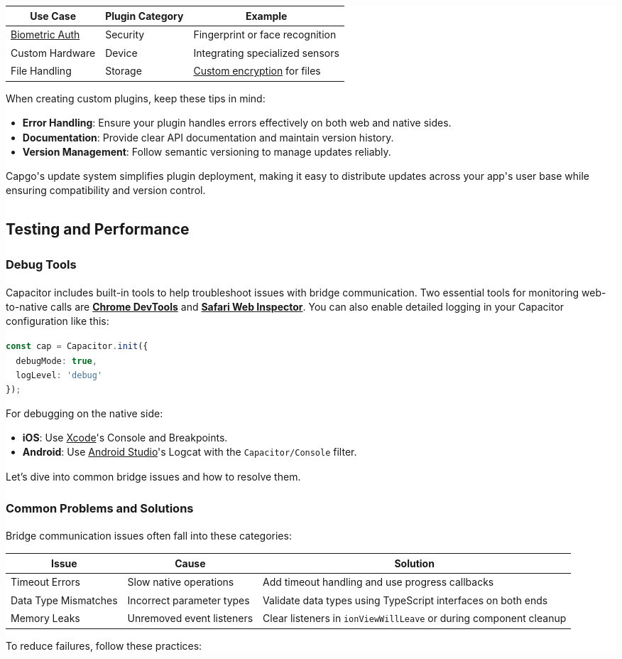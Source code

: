 | Use Case | Plugin Category | Example |
| --- | --- | --- |
| [Biometric Auth](https://capgo.app/plugins/capacitor-native-biometric/) | Security | Fingerprint or face recognition |
| Custom Hardware | Device | Integrating specialized sensors |
| File Handling | Storage | [Custom encryption](https://capgo.app/docs/cli/migrations/encryption/) for files |

When creating custom plugins, keep these tips in mind:

-   **Error Handling**: Ensure your plugin handles errors effectively on both web and native sides.
-   **Documentation**: Provide clear API documentation and maintain version history.
-   **Version Management**: Follow semantic versioning to manage updates reliably.

Capgo's update system simplifies plugin deployment, making it easy to distribute updates across your app's user base while ensuring compatibility and version control.

## Testing and Performance

### Debug Tools

Capacitor includes built-in tools to help troubleshoot issues with bridge communication. Two essential tools for monitoring web-to-native calls are **[Chrome DevTools](https://developer.chrome.com/docs/devtools)** and **[Safari Web Inspector](https://developer.apple.com/documentation/safari-developer-tools/web-inspector)**. You can also enable detailed logging in your Capacitor configuration like this:

```typescript
const cap = Capacitor.init({
  debugMode: true,
  logLevel: 'debug'
});
```

For debugging on the native side:

-   **iOS**: Use [Xcode](https://developer.apple.com/xcode/)'s Console and Breakpoints.
-   **Android**: Use [Android Studio](https://developer.android.com/studio)'s Logcat with the `Capacitor/Console` filter.

Let’s dive into common bridge issues and how to resolve them.

### Common Problems and Solutions

Bridge communication issues often fall into these categories:

| Issue | Cause | Solution |
| --- | --- | --- |
| Timeout Errors | Slow native operations | Add timeout handling and use progress callbacks |
| Data Type Mismatches | Incorrect parameter types | Validate data types using TypeScript interfaces on both ends |
| Memory Leaks | Unremoved event listeners | Clear listeners in `ionViewWillLeave` or during component cleanup |

To reduce failures, follow these practices:
